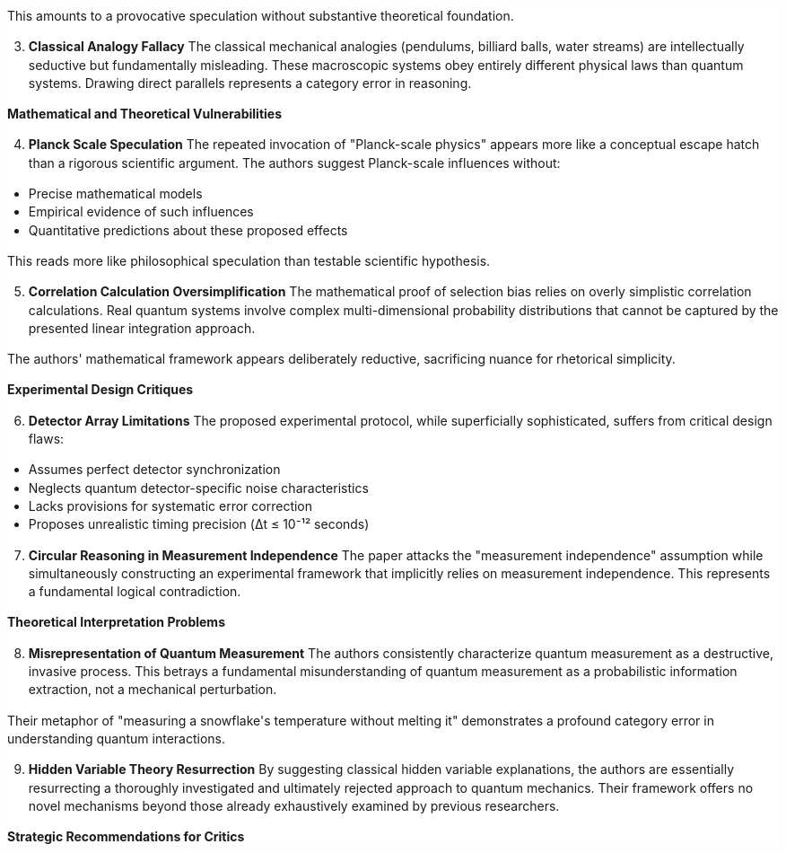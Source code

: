 This amounts to a provocative speculation without substantive theoretical foundation.

3. **Classical Analogy Fallacy**
The classical mechanical analogies (pendulums, billiard balls, water streams) are intellectually seductive but fundamentally misleading. These macroscopic systems obey entirely different physical laws than quantum systems. Drawing direct parallels represents a category error in reasoning.

**Mathematical and Theoretical Vulnerabilities**

4. **Planck Scale Speculation**
The repeated invocation of "Planck-scale physics" appears more like a conceptual escape hatch than a rigorous scientific argument. The authors suggest Planck-scale influences without:
- Precise mathematical models
- Empirical evidence of such influences
- Quantitative predictions about these proposed effects

This reads more like philosophical speculation than testable scientific hypothesis.

5. **Correlation Calculation Oversimplification**
The mathematical proof of selection bias relies on overly simplistic correlation calculations. Real quantum systems involve complex multi-dimensional probability distributions that cannot be captured by the presented linear integration approach.

The authors' mathematical framework appears deliberately reductive, sacrificing nuance for rhetorical simplicity.

**Experimental Design Critiques**

6. **Detector Array Limitations**
The proposed experimental protocol, while superficially sophisticated, suffers from critical design flaws:
- Assumes perfect detector synchronization
- Neglects quantum detector-specific noise characteristics
- Lacks provisions for systematic error correction
- Proposes unrealistic timing precision (Δt ≤ 10⁻¹² seconds)

7. **Circular Reasoning in Measurement Independence**
The paper attacks the "measurement independence" assumption while simultaneously constructing an experimental framework that implicitly relies on measurement independence. This represents a fundamental logical contradiction.

**Theoretical Interpretation Problems**

8. **Misrepresentation of Quantum Measurement**
The authors consistently characterize quantum measurement as a destructive, invasive process. This betrays a fundamental misunderstanding of quantum measurement as a probabilistic information extraction, not a mechanical perturbation.

Their metaphor of "measuring a snowflake's temperature without melting it" demonstrates a profound category error in understanding quantum interactions.

9. **Hidden Variable Theory Resurrection**
By suggesting classical hidden variable explanations, the authors are essentially resurrecting a thoroughly investigated and ultimately rejected approach to quantum mechanics. Their framework offers no novel mechanisms beyond those already exhaustively examined by previous researchers.

**Strategic Recommendations for Critics**
